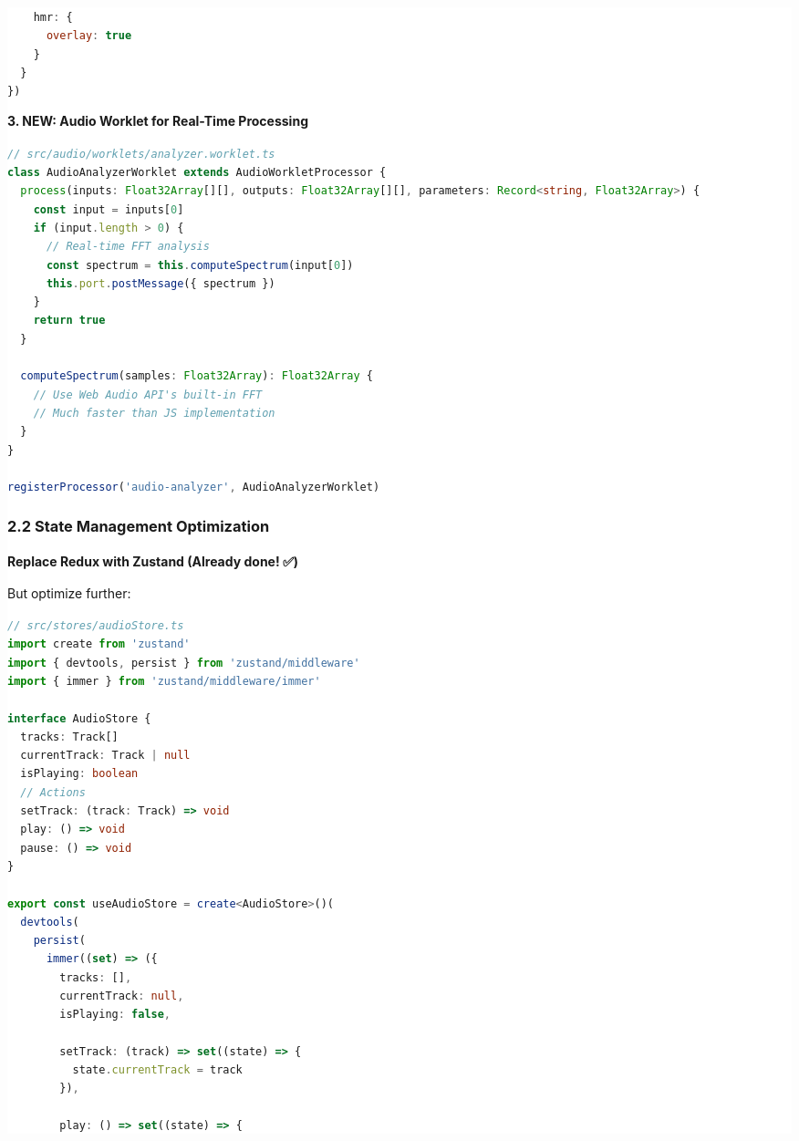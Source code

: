 ```javascript
    hmr: {
      overlay: true
    }
  }
})
```

**3. NEW: Audio Worklet for Real-Time Processing**
```typescript
// src/audio/worklets/analyzer.worklet.ts
class AudioAnalyzerWorklet extends AudioWorkletProcessor {
  process(inputs: Float32Array[][], outputs: Float32Array[][], parameters: Record<string, Float32Array>) {
    const input = inputs[0]
    if (input.length > 0) {
      // Real-time FFT analysis
      const spectrum = this.computeSpectrum(input[0])
      this.port.postMessage({ spectrum })
    }
    return true
  }
  
  computeSpectrum(samples: Float32Array): Float32Array {
    // Use Web Audio API's built-in FFT
    // Much faster than JS implementation
  }
}

registerProcessor('audio-analyzer', AudioAnalyzerWorklet)
```

### 2.2 State Management Optimization

**Replace Redux with Zustand (Already done! ✅)**

But optimize further:
```typescript
// src/stores/audioStore.ts
import create from 'zustand'
import { devtools, persist } from 'zustand/middleware'
import { immer } from 'zustand/middleware/immer'

interface AudioStore {
  tracks: Track[]
  currentTrack: Track | null
  isPlaying: boolean
  // Actions
  setTrack: (track: Track) => void
  play: () => void
  pause: () => void
}

export const useAudioStore = create<AudioStore>()(
  devtools(
    persist(
      immer((set) => ({
        tracks: [],
        currentTrack: null,
        isPlaying: false,
        
        setTrack: (track) => set((state) => {
          state.currentTrack = track
        }),
        
        play: () => set((state) => {
```